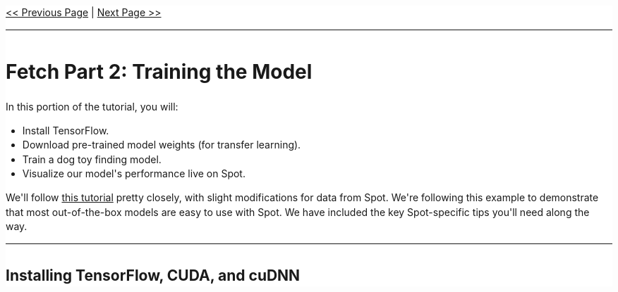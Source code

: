 

<script type="text/javascript" src="video_play_at_scroll.js"></script>
<link rel="stylesheet" type="text/css" href="tutorial.css">
<link href="prism.css" rel="stylesheet" />
<script src="prism.js"></script>

<script type="text/javascript">
function update_checklist(element, output_id) {
    // Iterate through all checkboxes in the form
    var checked = 0
    var total = 0
    Array.from(element.form.elements).forEach((input) => {
        total += 1
        if (input.checked) {
            checked += 1
        }
    });
    var output = document.getElementById(output_id);

    if (checked == total) {
        output.innerHTML = "Done!"
    } else {
        var to_go = total - checked
        output.innerHTML = to_go + " to go"
    }
}
</script>

<div class="section line-numbers">

<p>
<a href="fetch1.html"><< Previous Page</a> | <a href="fetch3.html">Next Page >></a>
</p>
<hr />

# Fetch Part 2: Training the Model

In this portion of the tutorial, you will:

<ul>
    <li>Install TensorFlow.</li>
    <li>Download pre-trained model weights (for transfer learning).</li>
    <li>Train a dog toy finding model.</li>
    <li>Visualize our model's performance live on Spot.</li>
</ul>

<p>We'll follow <a href="https://tensorflow-object-detection-api-tutorial.readthedocs.io/en/latest/">this tutorial</a> pretty closely, with slight modifications for data from Spot.  We're following this example to demonstrate that most out-of-the-box models are easy to use with Spot.  We have included the key Spot-specific tips you'll need along the way.</p>

<hr />

<h2>Installing TensorFlow, CUDA, and cuDNN</h2>
